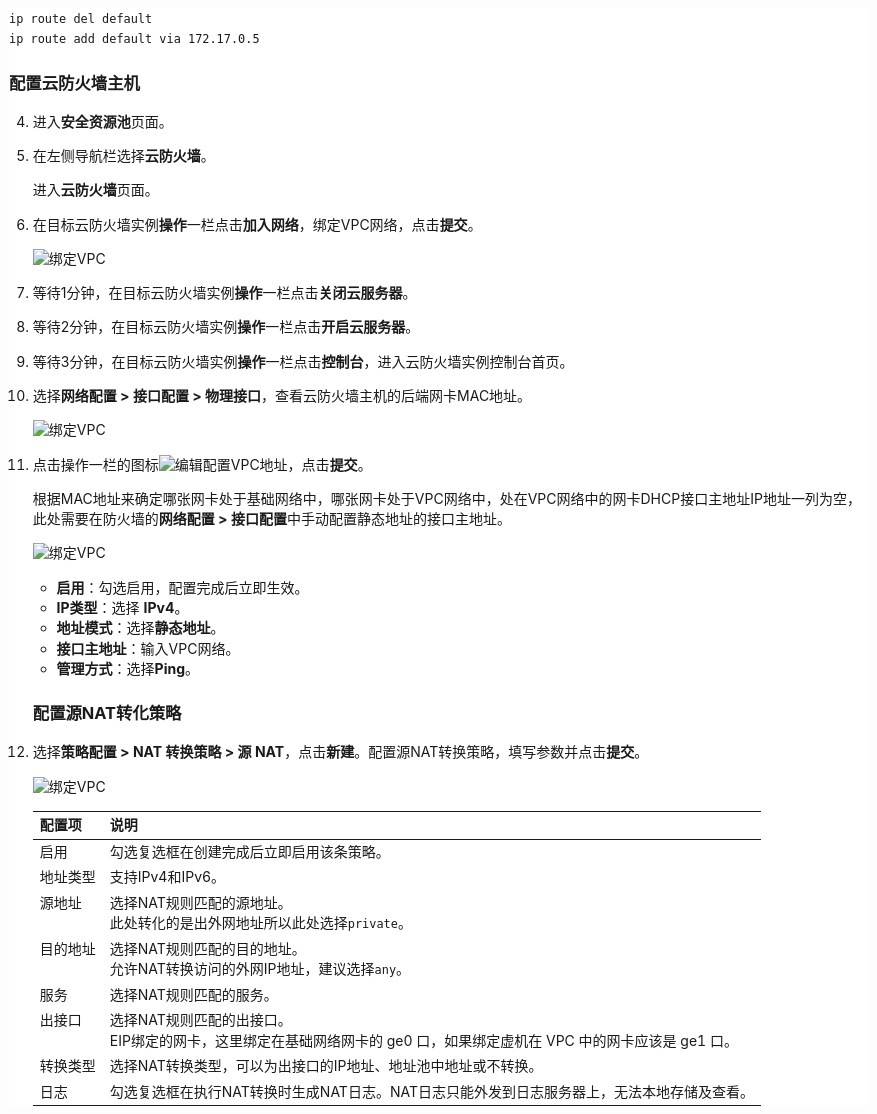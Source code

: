    ```
   ip route del default
   ip route add default via 172.17.0.5
   ```

### 配置云防火墙主机

4. 进入**安全资源池**页面。

5. 在左侧导航栏选择**云防火墙**。

   进入**云防火墙**页面。

6. 在目标云防火墙实例**操作**一栏点击**加入网络**，绑定VPC网络，点击**提交**。

   ![绑定VPC](../../../_images/cfw3.png)

7. 等待1分钟，在目标云防火墙实例**操作**一栏点击**关闭云服务器**。

8. 等待2分钟，在目标云防火墙实例**操作**一栏点击**开启云服务器**。

9. 等待3分钟，在目标云防火墙实例**操作**一栏点击**控制台**，进入云防火墙实例控制台首页。

10. 选择**网络配置 > 接口配置 > 物理接口**，查看云防火墙主机的后端网卡MAC地址。

    ![绑定VPC](../../../_images/cfw4.png)

11. 点击操作一栏的图标![编辑](../../../_images/cfw_icon.png)配置VPC地址，点击**提交**。

    根据MAC地址来确定哪张网卡处于基础网络中，哪张网卡处于VPC网络中，处在VPC网络中的网卡DHCP接口主地址IP地址一列为空，此处需要在防火墙的**网络配置 > 接口配置**中手动配置静态地址的接口主地址。

    ![绑定VPC](../../../_images/cfw5.png)

    * **启用**：勾选启用，配置完成后立即生效。
    * **IP类型**：选择 **IPv4**。
    * **地址模式**：选择**静态地址**。
    * **接口主地址**：输入VPC网络。
    * **管理方式**：选择**Ping**。

    ### 配置源NAT转化策略

12. 选择**策略配置 > NAT 转换策略 > 源 NAT**，点击**新建**。配置源NAT转换策略，填写参数并点击**提交**。

    ![绑定VPC](../../../_images/cfw6.png) 

    | 配置项   | 说明                                                         |
    | -------- | :----------------------------------------------------------- |
    | 启用     | 勾选复选框在创建完成后立即启用该条策略。                     |
    | 地址类型 | 支持IPv4和IPv6。                                             |
    | 源地址   | 选择NAT规则匹配的源地址。<br>此处转化的是出外网地址所以此处选择`private`。 |
    | 目的地址 | 选择NAT规则匹配的目的地址。<br>允许NAT转换访问的外网IP地址，建议选择`any`。 |
    | 服务     | 选择NAT规则匹配的服务。                                      |
    | 出接口   | 选择NAT规则匹配的出接口。<br>EIP绑定的网卡，这里绑定在基础网络网卡的 ge0 口，如果绑定虚机在 VPC 中的网卡应该是 ge1 口。 |
    | 转换类型 | 选择NAT转换类型，可以为出接口的IP地址、地址池中地址或不转换。 |
    | 日志     | 勾选复选框在执行NAT转换时生成NAT日志。NAT日志只能外发到日志服务器上，无法本地存储及查看。 |
